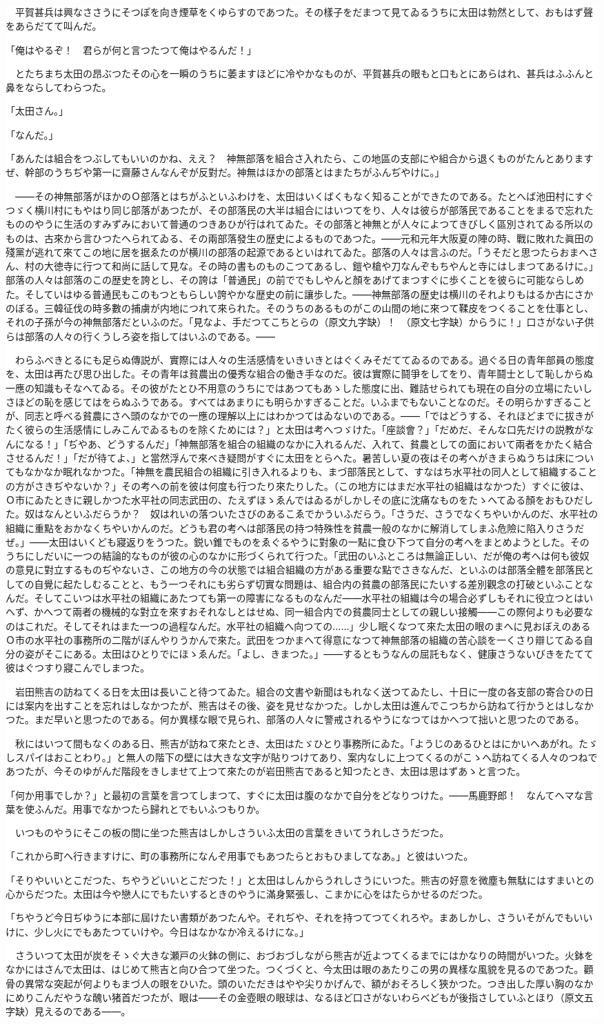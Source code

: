　平賀甚兵は興なささうにそつぽを向き煙草をくゆらすのであつた。その樣子をだまつて見てゐるうちに太田は勃然として、おもはず聲をあらだてて叫んだ。

「俺はやるぞ！　君らが何と言つたつて俺はやるんだ！」

　とたちまち太田の昂ぶつたその心を一瞬のうちに萎ますほどに冷やかなものが、平賀甚兵の眼もと口もとにあらはれ、甚兵はふふんと鼻をならしてわらつた。

「太田さん。」

「なんだ。」

「あんたは組合をつぶしてもいいのかね、ええ？　神無部落を組合さ入れたら、この地區の支部にや組合から退くものがたんとありますぜ、幹部のうちぢや第一に齋藤さんなんぞが反對だ。神無はほかの部落とはまたちがふんぢやけに。」

　――その神無部落がほかのＯ部落とはちがふといふわけを、太田はいくばくもなく知ることができたのである。たとへば池田村にすぐつゞく横川村にもやはり同じ部落があつたが、その部落民の大半は組合にはいつてをり、人々は彼らが部落民であることをまるで忘れたもののやうに生活のすみずみにおいて普通のつきあひが行はれてゐた。その部落と神無とが人々によつてきびしく區別されてゐる所以のものは、古來から言ひつたへられてゐる、その兩部落發生の歴史によるものであつた。――元和元年大阪夏の陣の時、戰に敗れた眞田の殘黨が逃れて來てこの地に居を据ゑたのが横川の部落の起源であるといはれてゐた。部落の人々は言ふのだ。「うそだと思つたらおまへさん、村の大徳寺に行つて和尚に話して見な。その時の書ものものこつてあるし、鎧や槍や刀なんぞもちやんと寺にはしまつてあるけに。」部落の人々は部落のこの歴史を誇とし、その誇は「普通民」の前ででもしやんと顏をあげてまつすぐに歩くことを彼らに可能ならしめた。そしていはゆる普通民もこのもつともらしい誇やかな歴史の前に讓歩した。――神無部落の歴史は横川のそれよりもはるか古にさかのぼる。三韓征伐の時多數の捕虜が内地につれて來られた。そのうちのあるものがこの山間の地に來つて鞣皮をつくることを仕事とし、それの子孫が今の神無部落だといふのだ。「見なよ、手だつてこちとらの（原文九字缺）！　（原文七字缺）からうに！」口さがない子供らは部落の人々の行くうしろ姿を指してはいふのである。――

　わらふべきとるにも足らぬ傳説が、實際には人々の生活感情をいきいきとはぐくみそだててゐるのである。過ぐる日の青年部員の態度を、太田は再たび思ひ出した。その青年は貧農出の優秀な組合の働き手なのだ。彼は實際に鬪爭をしてをり、青年鬪士として恥しからぬ一應の知識もそなへてゐる。その彼がたとひ不用意のうちにではあつてもあゝした態度に出、難詰せられても現在の自分の立場にたいしさほどの恥を感じてはをらぬふうである。すべてはあまりにも明らかすぎることだ。いふまでもないことなのだ。その明らかすぎることが、同志と呼べる貧農にさへ頭のなかでの一應の理解以上にはわかつてはゐないのである。――「ではどうする、それほどまでに拔きがたく彼らの生活感情にしみこんでゐるものを除くためには？」と太田は考へつゞけた。「座談會？」「だめだ、そんな口先だけの説教がなんになる！」「ぢやあ、どうするんだ」「神無部落を組合の組織のなかに入れるんだ、入れて、貧農としての面において兩者をかたく結合させるんだ！」「だが待てよ、」と當然浮んで來べき疑問がすぐに太田をとらへた。暑苦しい夏の夜はその考へがきまらぬうちは床についてもなかなか眠れなかつた。「神無を農民組合の組織に引き入れるよりも、まづ部落民として、すなはち水平社の同人として組織することの方がさきぢやないか？」その考への前を彼は何度も行つたり來たりした。（この地方にはまだ水平社の組織はなかつた）すぐに彼は、Ｏ市にゐたときに親しかつた水平社の同志武田の、たえずほゝゑんではゐるがしかしその底に沈痛なものをたゝへてゐる顏をおもひだした。奴はなんといふだらうか？　奴はれいの落ついたさびのあるこゑでかういふだらう。「さうだ、さうでなくちやいかんのだ、水平社の組織に重點をおかなくちやいかんのだ。どうも君の考へは部落民の持つ特殊性を貧農一般のなかに解消してしまふ危險に陷入りさうだぜ。」――太田はいくども寢返りをうつた。鋭い錐でものをゑぐるやうに對象の一點に食ひ下つて自分の考へをまとめようとした。そのうちにしだいに一つの結論的なものが彼の心のなかに形づくられて行つた。「武田のいふところは無論正しい、だが俺の考へは何も彼奴の意見に對立するものぢやないさ、この地方の今の状態では組合組織の方がある重要な點でさきなんだ、といふのは部落全體を部落民としての自覺に起たしむることと、もう一つそれにも劣らず切實な問題は、組合内の貧農の部落民にたいする差別觀念の打破といふことなんだ。そしてこいつは水平社の組織にあたつても第一の障害になるものなんだ――水平社の組織は今の場合必ずしもそれに役立つとはいへず、かへつて兩者の機械的な對立を來すおそれなしとはせぬ、同一組合内での貧農同士としての親しい接觸――この際何よりも必要なのはこれだ。そしてそれはまた一つの過程なんだ。水平社の組織へ向つての……」少し眠くなつて來た太田の眼のまへに見おぼえのあるＯ市の水平社の事務所の二階がぼんやりうかんで來た。武田をつかまへて得意になつて神無部落の組織の苦心談を一くさり辯じてゐる自分の姿がそこにある。太田はひとりでにほゝゑんだ。「よし、きまつた。」――するともうなんの屈託もなく、健康さうないびきをたてて彼はぐつすり寢こんでしまつた。



　岩田熊吉の訪ねてくる日を太田は長いこと待つてゐた。組合の文書や新聞はもれなく送つてゐたし、十日に一度の各支部の寄合ひの日には案内を出すことを忘れはしなかつたが、熊吉はその後、姿を見せなかつた。しかし太田は進んでこつちから訪ねて行かうとはしなかつた。まだ早いと思つたのである。何か異樣な眼で見られ、部落の人々に警戒されるやうになつてはかへつて拙いと思つたのである。

　秋にはいつて間もなくのある日、熊吉が訪ねて來たとき、太田はたゞひとり事務所にゐた。「ようじのあるひとはにかいへあがれ。たゞしスパイはおことわり。」と無人の階下の壁には大きな文字が貼りつけてあり、案内なしに上つてくるのがこゝへ訪ねてくる人々のつねであつたが、今そのゆがんだ階段をきしませて上つて來たのが岩田熊吉であると知つたとき、太田は思はずあゝと言つた。

「何か用事でしか？」と最初の言葉を言つてしまつて、すぐに太田は腹のなかで自分をどなりつけた。――馬鹿野郎！　なんてヘマな言葉を使ふんだ。用事でなかつたら歸れとでもいふつもりか。

　いつものやうにそこの板の間に坐つた熊吉はしかしさういふ太田の言葉をきいてうれしさうだつた。

「これから町へ行きますけに、町の事務所になんぞ用事でもあつたらとおもひましてなあ。」と彼はいつた。

「そりやいいとこだつた、ちやうどいいとこだつた！」と太田はしんからうれしさうにいつた。熊吉の好意を微塵も無駄にはすまいとの心からだつた。太田は今や戀人にでもたいするときのやうに滿身緊張し、こまかに心をはたらかせるのだつた。

「ちやうど今日ぢゆうに本部に屆けたい書類があつたんや。それぢや、それを持つてつてくれろや。まあしかし、さういそがんでもいいけに、少し火にでもあたつていけや。今日はなかなか冷えるけにな。」

　さういつて太田が炭をそゝぐ大きな瀬戸の火鉢の側に、おづおづしながら熊吉が近よつてくるまでにはかなりの時間がいつた。火鉢をなかにはさんで太田は、はじめて熊吉と向ひ合つて坐つた。つくづくと、今太田は眼のあたりこの男の異樣な風貌を見るのであつた。顴骨の異常な突起が何よりもまづ人の眼をひいた。頭のいただきはやや尖りかげんで、額がおそろしく狹かつた。つき出した厚い胸のなかにめりこんだやうな醜い猪首だつたが、眼は――その金壺眼の眼球は、なるほど口さがないわらべどもが後指さしていふとほり（原文五字缺）見えるのである――。
